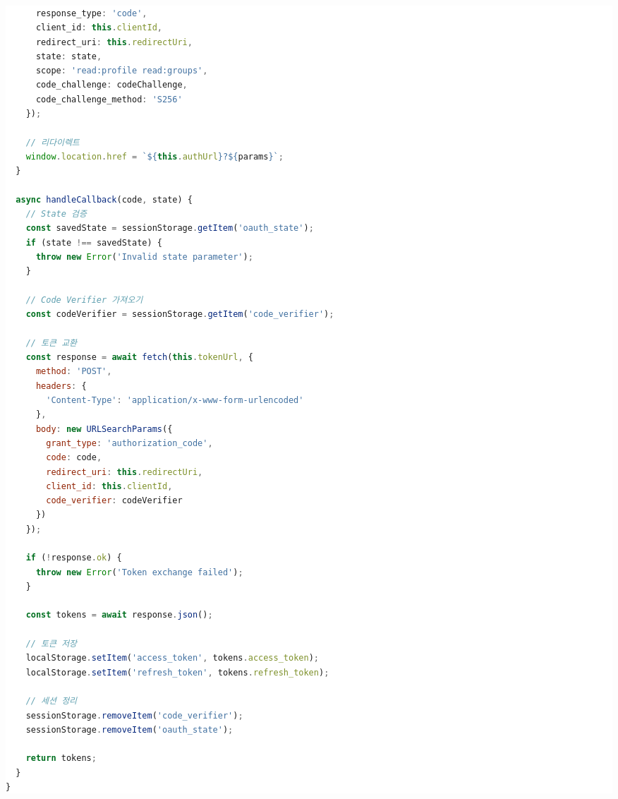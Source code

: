 ```javascript
      response_type: 'code',
      client_id: this.clientId,
      redirect_uri: this.redirectUri,
      state: state,
      scope: 'read:profile read:groups',
      code_challenge: codeChallenge,
      code_challenge_method: 'S256'
    });
    
    // 리다이렉트
    window.location.href = `${this.authUrl}?${params}`;
  }

  async handleCallback(code, state) {
    // State 검증
    const savedState = sessionStorage.getItem('oauth_state');
    if (state !== savedState) {
      throw new Error('Invalid state parameter');
    }
    
    // Code Verifier 가져오기
    const codeVerifier = sessionStorage.getItem('code_verifier');
    
    // 토큰 교환
    const response = await fetch(this.tokenUrl, {
      method: 'POST',
      headers: {
        'Content-Type': 'application/x-www-form-urlencoded'
      },
      body: new URLSearchParams({
        grant_type: 'authorization_code',
        code: code,
        redirect_uri: this.redirectUri,
        client_id: this.clientId,
        code_verifier: codeVerifier
      })
    });
    
    if (!response.ok) {
      throw new Error('Token exchange failed');
    }
    
    const tokens = await response.json();
    
    // 토큰 저장
    localStorage.setItem('access_token', tokens.access_token);
    localStorage.setItem('refresh_token', tokens.refresh_token);
    
    // 세션 정리
    sessionStorage.removeItem('code_verifier');
    sessionStorage.removeItem('oauth_state');
    
    return tokens;
  }
}
```
